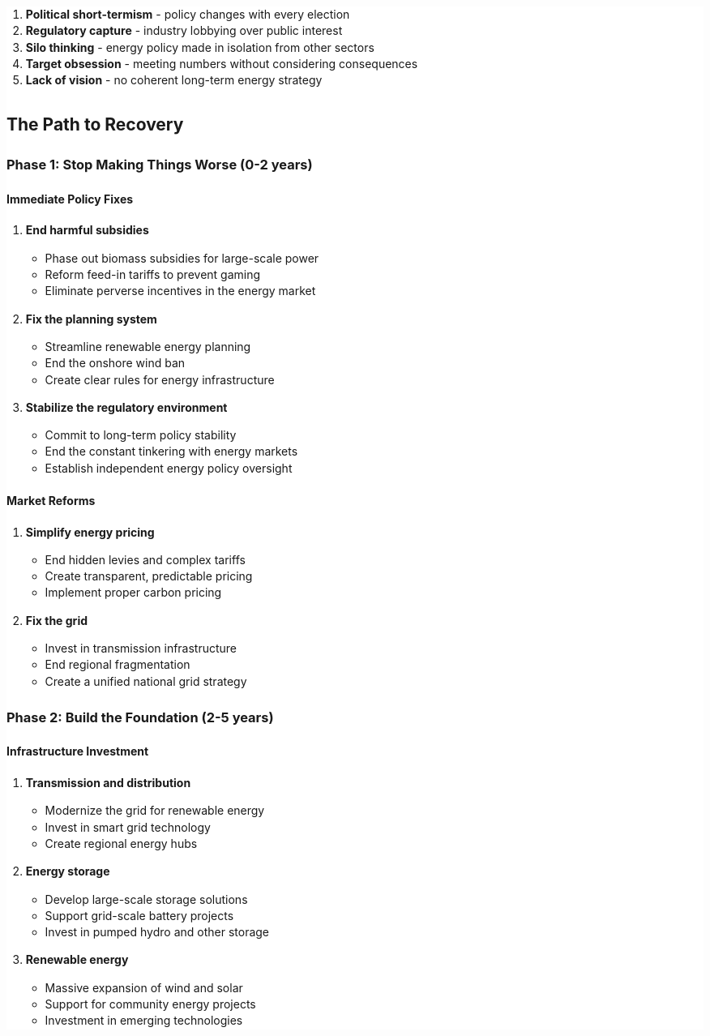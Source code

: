 1. **Political short-termism** - policy changes with every election
2. **Regulatory capture** - industry lobbying over public interest
3. **Silo thinking** - energy policy made in isolation from other sectors
4. **Target obsession** - meeting numbers without considering consequences
5. **Lack of vision** - no coherent long-term energy strategy

## The Path to Recovery

### Phase 1: Stop Making Things Worse (0-2 years)

#### Immediate Policy Fixes

1. **End harmful subsidies**
   - Phase out biomass subsidies for large-scale power
   - Reform feed-in tariffs to prevent gaming
   - Eliminate perverse incentives in the energy market

2. **Fix the planning system**
   - Streamline renewable energy planning
   - End the onshore wind ban
   - Create clear rules for energy infrastructure

3. **Stabilize the regulatory environment**
   - Commit to long-term policy stability
   - End the constant tinkering with energy markets
   - Establish independent energy policy oversight

#### Market Reforms

1. **Simplify energy pricing**
   - End hidden levies and complex tariffs
   - Create transparent, predictable pricing
   - Implement proper carbon pricing

2. **Fix the grid**
   - Invest in transmission infrastructure
   - End regional fragmentation
   - Create a unified national grid strategy

### Phase 2: Build the Foundation (2-5 years)

#### Infrastructure Investment

1. **Transmission and distribution**
   - Modernize the grid for renewable energy
   - Invest in smart grid technology
   - Create regional energy hubs

2. **Energy storage**
   - Develop large-scale storage solutions
   - Support grid-scale battery projects
   - Invest in pumped hydro and other storage

3. **Renewable energy**
   - Massive expansion of wind and solar
   - Support for community energy projects
   - Investment in emerging technologies
